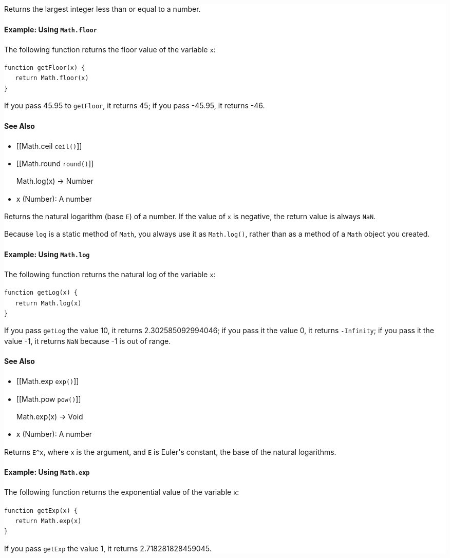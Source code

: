 Returns the largest integer less than or equal to a number.

#### Example: Using `Math.floor`

The following function returns the floor value of the variable `x`:

    function getFloor(x) {
       return Math.floor(x)
    }

If you pass 45.95 to `getFloor`, it returns 45; if you pass -45.95, it returns -46.

#### See Also
* [[Math.ceil `ceil()`]]
* [[Math.round `round()`]]

	
	Math.log(x) -> Number
- x (Number): A number

Returns the natural logarithm (base `E`) of a number. If the value of `x` is negative, the return value is always `NaN`.



Because `log` is a static method of `Math`, you always use it as `Math.log()`, rather than as a method of a `Math` object you created. 

#### Example: Using `Math.log`

The following function returns the natural log of the variable `x`:

    function getLog(x) {
       return Math.log(x)
    }

If you pass `getLog` the value 10, it returns 2.302585092994046; if you pass it the value 0, it returns `-Infinity`; if you pass it the value -1, it returns `NaN` because -1 is out of range.

#### See Also
* [[Math.exp `exp()`]] 
* [[Math.pow `pow()`]] 


	Math.exp(x) -> Void
- x (Number): A number

Returns `E^x`, where `x` is the argument, and `E` is Euler's constant, the base of the natural logarithms.

#### Example: Using `Math.exp`

The following function returns the exponential value of the variable `x`:

    function getExp(x) {
       return Math.exp(x)
    }

If you pass `getExp` the value 1, it returns 2.718281828459045.
